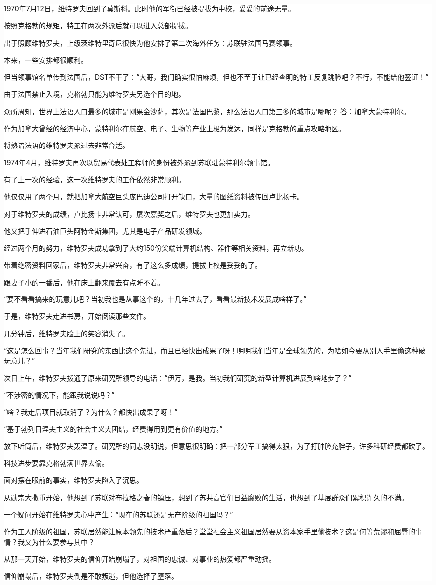 1970年7月12日，维特罗夫回到了莫斯科。此时他的军衔已经被提拔为中校，妥妥的前途无量。

按照克格勃的规矩，特工在两次外派后就可以进入总部提拔。

出于照顾维特罗夫，上级茨维特里奇尼很快为他安排了第二次海外任务：苏联驻法国马赛领事。

本来，一些安排都很顺利。

但当领事馆名单传到法国后，DST不干了：“大哥，我们确实很怕麻烦，但也不至于让已经查明的特工反复跳脸吧？不行，不能给他签证！”

由于法国禁止入境，克格勃只能为维特罗夫另选个目的地。

众所周知，世界上法语人口最多的城市是刚果金沙萨，其次是法国巴黎，那么法语人口第三多的城市是哪呢？ 答：加拿大蒙特利尔。

作为加拿大曾经的经济中心，蒙特利尔在航空、电子、生物等产业上极为发达，同样是克格勃的重点攻略地区。

将熟谙法语的维特罗夫派过去非常合适。

1974年4月，维特罗夫再次以贸易代表处工程师的身份被外派到苏联驻蒙特利尔领事馆。

有了上一次的经验，这一次维特罗夫的工作依然非常顺利。

他仅仅用了两个月，就把加拿大航空巨头庞巴迪公司打开缺口，大量的图纸资料被传回卢比扬卡。

对于维特罗夫的成绩，卢比扬卡非常认可，屡次嘉奖之后，维特罗夫也更加卖力。

他又把手伸进石油巨头阿特金斯集团，尤其是电子产品研发领域。

经过两个月的努力，维特罗夫成功拿到了大约150份尖端计算机结构、器件等相关资料，再立新功。

带着绝密资料回家后，维特罗夫非常兴奋，有了这么多成绩，提拔上校是妥妥的了。

跟妻子小酌一番后，他在床上翻来覆去有点睡不着。

“要不看看搞来的玩意儿吧？当初我也是从事这个的，十几年过去了，看看最新技术发展成啥样了。”

于是，维特罗夫走进书房，开始阅读那些文件。

几分钟后，维特罗夫脸上的笑容消失了。

“这是怎么回事？当年我们研究的东西比这个先进，而且已经快出成果了呀！明明我们当年是全球领先的，为啥如今要从别人手里偷这种破玩意儿？”

次日上午，维特罗夫拨通了原来研究所领导的电话：“伊万，是我。当初我们研究的新型计算机进展到啥地步了？”

“不涉密的情况下，能跟我说说吗？”

“啥？我走后项目就取消了？为什么？都快出成果了呀！”

“基于勃列日涅夫主义的社会主义大团结，经费得用到更有价值的地方。”

放下听筒后，维特罗夫轰温了。研究所的同志没明说，但意思很明确：把一部分军工搞得太狠，为了打肿脸充胖子，许多科研经费都砍了。

科技进步要靠克格勃满世界去偷。

面对摆在眼前的事实，维特罗夫陷入了沉思。

从勋宗大撒币开始，他想到了苏联对布拉格之春的镇压，想到了苏共高官们日益腐败的生活，也想到了基层群众们累积许久的不满。

一个疑问开始在维特罗夫心中产生：“现在的苏联还是无产阶级的祖国吗？”

作为工人阶级的祖国，苏联居然能让原本领先的技术严重落后？堂堂社会主义祖国居然要从资本家手里偷技术？这是何等荒谬和屈辱的事情？我又为什么要参与其中？

从那一天开始，维特罗夫的信仰开始崩塌了，对祖国的忠诚、对事业的热爱都严重动摇。

信仰崩塌后，维特罗夫倒是不敢叛逃，但他选择了堕落。
